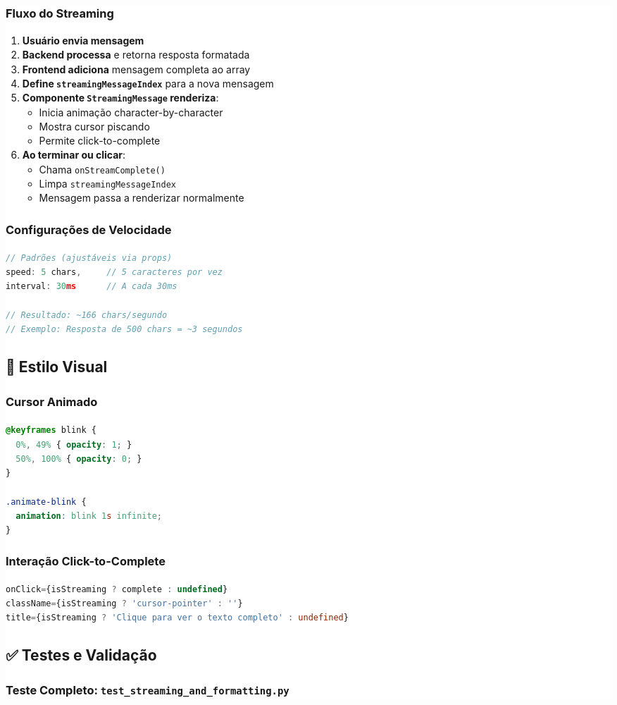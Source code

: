 ### Fluxo do Streaming

1. **Usuário envia mensagem**
2. **Backend processa** e retorna resposta formatada
3. **Frontend adiciona** mensagem completa ao array
4. **Define `streamingMessageIndex`** para a nova mensagem
5. **Componente `StreamingMessage` renderiza**:
   - Inicia animação character-by-character
   - Mostra cursor piscando
   - Permite click-to-complete
6. **Ao terminar ou clicar**:
   - Chama `onStreamComplete()`
   - Limpa `streamingMessageIndex`
   - Mensagem passa a renderizar normalmente

### Configurações de Velocidade

```typescript
// Padrões (ajustáveis via props)
speed: 5 chars,     // 5 caracteres por vez
interval: 30ms      // A cada 30ms

// Resultado: ~166 chars/segundo
// Exemplo: Resposta de 500 chars = ~3 segundos
```

## 🎨 Estilo Visual

### Cursor Animado
```css
@keyframes blink {
  0%, 49% { opacity: 1; }
  50%, 100% { opacity: 0; }
}

.animate-blink {
  animation: blink 1s infinite;
}
```

### Interação Click-to-Complete
```typescript
onClick={isStreaming ? complete : undefined}
className={isStreaming ? 'cursor-pointer' : ''}
title={isStreaming ? 'Clique para ver o texto completo' : undefined}
```

## ✅ Testes e Validação

### Teste Completo: `test_streaming_and_formatting.py`
